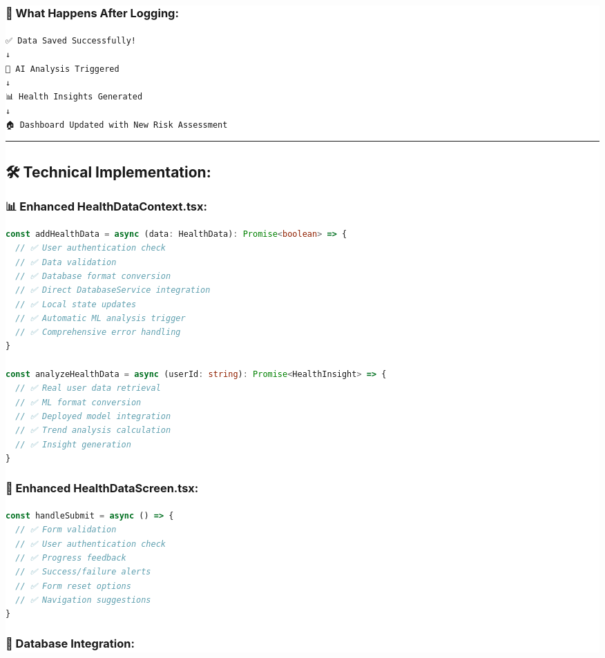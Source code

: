 ### **🎯 What Happens After Logging:**

```
✅ Data Saved Successfully!
↓
🧠 AI Analysis Triggered
↓
📊 Health Insights Generated
↓
🏠 Dashboard Updated with New Risk Assessment
```

---

## 🛠️ **Technical Implementation:**

### **📊 Enhanced HealthDataContext.tsx:**

```typescript
const addHealthData = async (data: HealthData): Promise<boolean> => {
  // ✅ User authentication check
  // ✅ Data validation
  // ✅ Database format conversion
  // ✅ Direct DatabaseService integration
  // ✅ Local state updates
  // ✅ Automatic ML analysis trigger
  // ✅ Comprehensive error handling
}

const analyzeHealthData = async (userId: string): Promise<HealthInsight> => {
  // ✅ Real user data retrieval
  // ✅ ML format conversion
  // ✅ Deployed model integration
  // ✅ Trend analysis calculation
  // ✅ Insight generation
}
```

### **📝 Enhanced HealthDataScreen.tsx:**

```typescript
const handleSubmit = async () => {
  // ✅ Form validation
  // ✅ User authentication check
  // ✅ Progress feedback
  // ✅ Success/failure alerts
  // ✅ Form reset options
  // ✅ Navigation suggestions
}
```

### **💾 Database Integration:**
